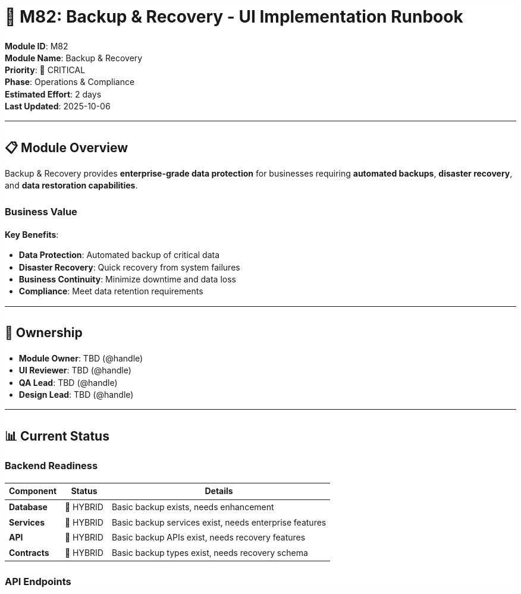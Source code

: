 # 🎯 M82: Backup & Recovery - UI Implementation Runbook

**Module ID**: M82  
**Module Name**: Backup & Recovery  
**Priority**: 🚨 CRITICAL  
**Phase**: Operations & Compliance  
**Estimated Effort**: 2 days  
**Last Updated**: 2025-10-06

---

## 📋 Module Overview

Backup & Recovery provides **enterprise-grade data protection** for businesses requiring **automated backups**, **disaster recovery**, and **data restoration capabilities**.

### Business Value

**Key Benefits**:

- **Data Protection**: Automated backup of critical data
- **Disaster Recovery**: Quick recovery from system failures
- **Business Continuity**: Minimize downtime and data loss
- **Compliance**: Meet data retention requirements

---

## 👥 Ownership

- **Module Owner**: TBD (@handle)
- **UI Reviewer**: TBD (@handle)
- **QA Lead**: TBD (@handle)
- **Design Lead**: TBD (@handle)

---

## 📊 Current Status

### Backend Readiness

| Component     | Status    | Details                                                |
| ------------- | --------- | ------------------------------------------------------ |
| **Database**  | 🔄 HYBRID | Basic backup exists, needs enhancement                 |
| **Services**  | 🔄 HYBRID | Basic backup services exist, needs enterprise features |
| **API**       | 🔄 HYBRID | Basic backup APIs exist, needs recovery features       |
| **Contracts** | 🔄 HYBRID | Basic backup types exist, needs recovery schema        |

### API Endpoints
